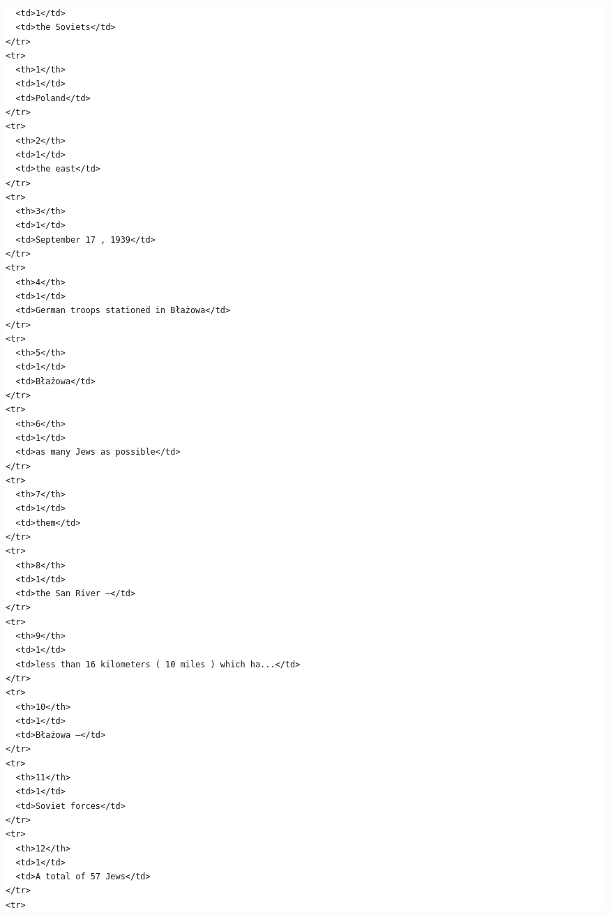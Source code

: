       <td>1</td>
      <td>the Soviets</td>
    </tr>
    <tr>
      <th>1</th>
      <td>1</td>
      <td>Poland</td>
    </tr>
    <tr>
      <th>2</th>
      <td>1</td>
      <td>the east</td>
    </tr>
    <tr>
      <th>3</th>
      <td>1</td>
      <td>September 17 , 1939</td>
    </tr>
    <tr>
      <th>4</th>
      <td>1</td>
      <td>German troops stationed in Błażowa</td>
    </tr>
    <tr>
      <th>5</th>
      <td>1</td>
      <td>Błażowa</td>
    </tr>
    <tr>
      <th>6</th>
      <td>1</td>
      <td>as many Jews as possible</td>
    </tr>
    <tr>
      <th>7</th>
      <td>1</td>
      <td>them</td>
    </tr>
    <tr>
      <th>8</th>
      <td>1</td>
      <td>the San River –</td>
    </tr>
    <tr>
      <th>9</th>
      <td>1</td>
      <td>less than 16 kilometers ( 10 miles ) which ha...</td>
    </tr>
    <tr>
      <th>10</th>
      <td>1</td>
      <td>Błażowa –</td>
    </tr>
    <tr>
      <th>11</th>
      <td>1</td>
      <td>Soviet forces</td>
    </tr>
    <tr>
      <th>12</th>
      <td>1</td>
      <td>A total of 57 Jews</td>
    </tr>
    <tr>